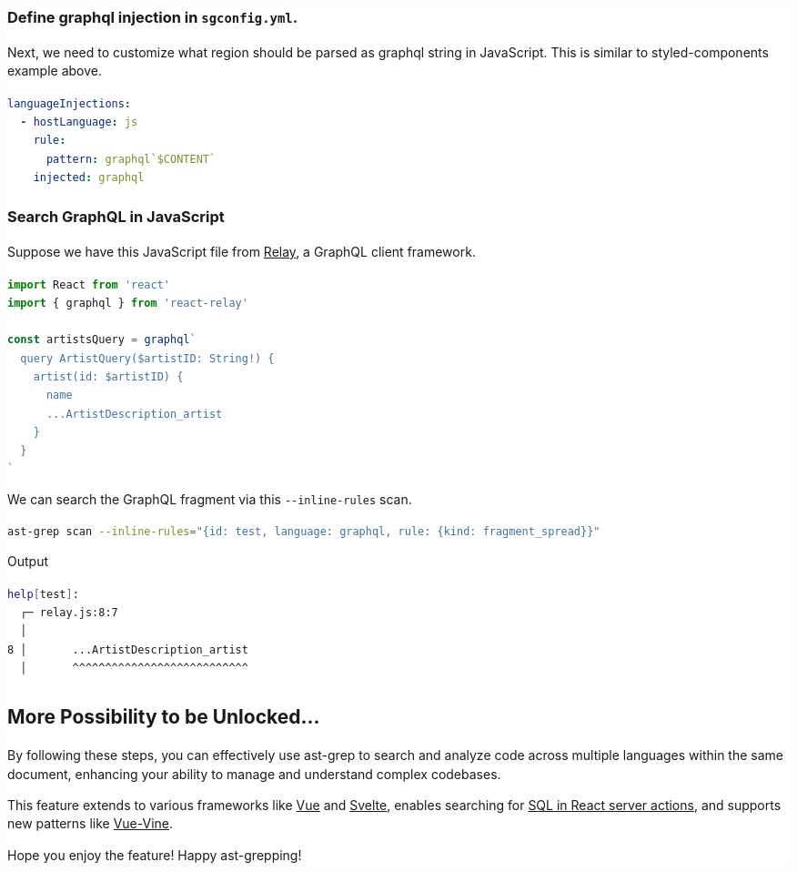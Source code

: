 ### Define graphql injection in `sgconfig.yml`.

Next, we need to customize what region should be parsed as graphql string in JavaScript. This is similar to styled-components example above.

```yaml
languageInjections:
  - hostLanguage: js
    rule:
      pattern: graphql`$CONTENT`
    injected: graphql
```

### Search GraphQL in JavaScript

Suppose we have this JavaScript file from [Relay](https://relay.dev/), a GraphQL client framework.

```js
import React from 'react'
import { graphql } from 'react-relay'

const artistsQuery = graphql`
  query ArtistQuery($artistID: String!) {
    artist(id: $artistID) {
      name
      ...ArtistDescription_artist
    }
  }
`
```

We can search the GraphQL fragment via this `--inline-rules` scan.

```sh
ast-grep scan --inline-rules="{id: test, language: graphql, rule: {kind: fragment_spread}}"
```

Output

```sh
help[test]:
  ┌─ relay.js:8:7
  │
8 │       ...ArtistDescription_artist
  │       ^^^^^^^^^^^^^^^^^^^^^^^^^^^
```

## More Possibility to be Unlocked...

By following these steps, you can effectively use ast-grep to search and analyze code across multiple languages within the same document, enhancing your ability to manage and understand complex codebases.

This feature extends to various frameworks like [Vue](https://vuejs.org/) and [Svelte](https://svelte.dev/), enables searching for [SQL in React server actions](https://x.com/peer_rich/status/1717609270475194466), and supports new patterns like [Vue-Vine](https://x.com/hd_nvim/status/1815300932793663658).

Hope you enjoy the feature! Happy ast-grepping!
